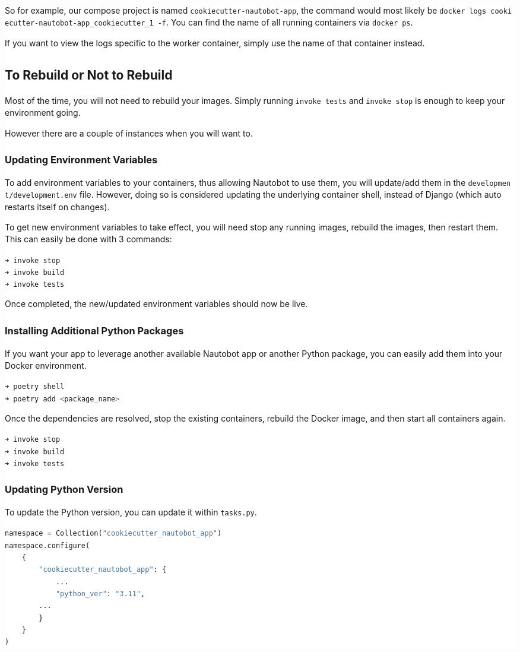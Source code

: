 So for example, our compose project is named `cookiecutter-nautobot-app`, the command would most likely be `docker logs cookiecutter-nautobot-app_cookiecutter_1 -f`. You can find the name of all running containers via `docker ps`.

If you want to view the logs specific to the worker container, simply use the name of that container instead.

## To Rebuild or Not to Rebuild

Most of the time, you will not need to rebuild your images. Simply running `invoke tests` and `invoke stop` is enough to keep your environment going.

However there are a couple of instances when you will want to.

### Updating Environment Variables

To add environment variables to your containers, thus allowing Nautobot to use them, you will update/add them in the `development/development.env` file. However, doing so is considered updating the underlying container shell, instead of Django (which auto restarts itself on changes).

To get new environment variables to take effect, you will need stop any running images, rebuild the images, then restart them. This can easily be done with 3 commands:

```bash
➜ invoke stop
➜ invoke build
➜ invoke tests
```

Once completed, the new/updated environment variables should now be live.

### Installing Additional Python Packages

If you want your app to leverage another available Nautobot app or another Python package, you can easily add them into your Docker environment.

```bash
➜ poetry shell
➜ poetry add <package_name>
```

Once the dependencies are resolved, stop the existing containers, rebuild the Docker image, and then start all containers again.

```bash
➜ invoke stop
➜ invoke build
➜ invoke tests
```

### Updating Python Version

To update the Python version, you can update it within `tasks.py`.

```python
namespace = Collection("cookiecutter_nautobot_app")
namespace.configure(
    {
        "cookiecutter_nautobot_app": {
            ...
            "python_ver": "3.11",
	    ...
        }
    }
)
```
